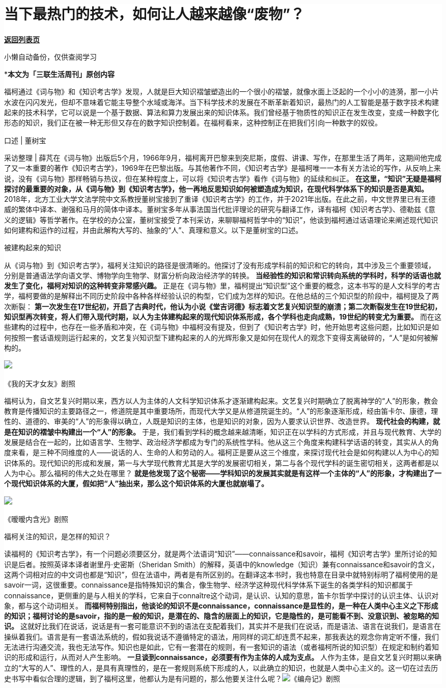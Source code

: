 # 当下最热门的技术，如何让人越来越像“废物”？

[**返回列表页**](/gzh/三联生活周刊)

小懒自动备份，仅供查阅学习

***本文为「三联生活周刊」原创内容**

  
  
福柯通过《词与物》和《知识考古学》发现，人就是巨大知识褶皱塑造出的一个很小的褶皱，就像水面上泛起的一个小小的涟漪，那一小片水波在闪闪发光，但却不意味着它能主导整个水域或海洋。当下科学技术的发展在不断革新着知识，最热门的人工智能是基于数字技术构建起来的技术科学，它可以说是一个基于数据、算法和算力发展出来的知识体系。我们曾经基于物质性的知识正在发生改变，变成一种数字化形态的知识，我们正在被一种无形但又存在的数字知识控制着。在福柯看来，这种控制正在把我们引向一种数字的奴役。  
  

口述 | 董树宝  

采访整理 |
薛芃在《词与物》出版后5个月，1966年9月，福柯离开巴黎来到突尼斯，度假、讲课、写作，在那里生活了两年，这期间他完成了又一本重要的著作《知识考古学》，1969年在巴黎出版。与其他著作不同，《知识考古学》是福柯唯一一本有关方法论的写作，从反响上来说，没有《词与物》那样畅销与热议，但在某种程度上，可以将《知识考古学》看作《词与物》的延续和纠正。
**在这里，“知识”无疑是福柯探讨的最重要的对象，从《词与物》到《知识考古学》，他一再地反思知识如何被塑造成为知识，在现代科学体系下的知识是否是真知。**
2018年，北方工业大学文法学院中文系教授董树宝接到了重译《知识考古学》的工作，并于2021年出版。在此之前，中文世界里已有王德威的繁体中译本、谢强和马月的简体中译本。董树宝多年从事法国当代批评理论的研究与翻译工作，译有福柯《知识考古学》、德勒兹《意义的逻辑》等哲学著作。在学校的办公室，董树宝接受了本刊采访，来聊聊福柯哲学中的“知识”，他谈到福柯通过话语理论来阐述现代知识如何建构和运作的过程，并由此解构大写的、抽象的“人”、真理和意义。以下是董树宝的口述。

被建构起来的知识

从《词与物》到《知识考古学》，福柯关注知识的路径是很清晰的。他探讨了没有形成学科前的知识和它的转向，其中涉及三个重要领域，分别是普通语法学向语文学、博物学向生物学、财富分析向政治经济学的转换。
**当经验性的知识和常识转向系统的学科时，科学的话语也就发生了变化，福柯对知识的这种转变非常感兴趣。**
正是在《词与物》里，福柯提出“知识型”这个重要的概念，这本书写的是人文科学的考古学，福柯要做的是解释出不同历史阶段中各种各样经验认识的构型，它们成为怎样的知识。在他总结的三个知识型的阶段中，福柯提及了两次断裂：
**第一次发生在17世纪初，开启了古典时代，他认为小说《堂吉诃德》标志着文艺复兴知识型的崩溃；第二次断裂发生在19世纪初，知识型再次转变，将人们带入现代时期，以人为主体建构起来的现代知识体系形成，各个学科也走向成熟，19世纪的转变尤为重要。**
而在这些建构的过程中，也存在一些矛盾和冲突，在《词与物》中福柯没有提及，但到了《知识考古学》时，他开始思考这些问题，比如知识是如何按照一套话语规则运行起来的，文艺复兴知识型下建构起来的人的光辉形象又是如何在现代人的观念下变得支离破碎的，“人”是如何被解构的。

![](https://mmbiz.qpic.cn/sz_mmbiz_jpg/mscgUN7TcTLpzM8ze7OGRic4PfmWI3nWN2csTumVC2zqicFQTKZeCIlsxFBhTt39WwACSH7oRjgndW0n5FAXOwZA/640?wx_fmt=jpeg&from;=appmsg)

《我的天才女友》剧照

福柯认为，自文艺复兴时期以来，西方以人为主体的人文科学知识体系才逐渐建构起来。文艺复兴时期确立了脱离神学的“人”的形象，教会教育是传播知识的主要路径之一，修道院是其中重要场所，而现代大学又是从修道院诞生的。“人”的形象逐渐形成，经由笛卡尔、康德，理性的、道德的、审美的“人”的形象得以确立，人既是知识的主体，也是知识的对象，因为人要求认识世界、改造世界。
**现代社会的构建，就是在知识的褶皱中构建出一个“人”的形象。**
于是，我们看到学科的概念越来越清晰，知识正在以学科的方式形成，并且与现代教育、大学的发展是结合在一起的，比如语言学、生物学、政治经济学都成为专门的系统性学科。他从这三个角度来构建科学话语的转变，其实从人的角度来看，是三种不同维度的人——说话的人、生命的人和劳动的人。福柯正是要从这三个维度，来探讨现代社会是如何构建以人为中心的知识体系的。现代知识的形成和发展，第一与大学现代教育尤其是大学的发展密切相关，第二与各个现代学科的诞生密切相关，这两者都是以人为中心。那么福柯的伟大之处在哪里？
**就是他发现了这个秘密——学科知识的发展其实就是有这样一个主体的“人”的形象，才构建出了一个现代知识体系的大厦，假如把“人”抽出来，那么这个知识体系的大厦也就崩塌了。**

![](https://mmbiz.qpic.cn/sz_mmbiz_jpg/mscgUN7TcTLpzM8ze7OGRic4PfmWI3nWN3eF4Xicyic6u58sibDq7IqmNp4vQmkWrgORD5rK3UxXFYn3Cext97drYA/640?wx_fmt=jpeg&from;=appmsg)

《暧暧内含光》剧照

福柯关注的知识，是怎样的知识？

读福柯的《知识考古学》，有一个问题必须要区分，就是两个法语词“知识”——connaissance和savoir，福柯《知识考古学》里所讨论的知识是后者。按照英译本译者谢里丹·史密斯（Sheridan
Smith）的解释，英语中的knowledge（知识）兼有connaissance和savoir的含义，这两个词相对应的中文词也都是“知识”，但在法语中，两者是有所区别的。在翻译这本书时，我也特意在目录中就特别标明了福柯使用的是savoir一词，这很重要。connaissance是指特殊知识的集合，像生物学、经济学这种现代科学体系下诞生的各类学科的知识都属于connaissance，更侧重的是与人相关的学科，它来自于connaître这个动词，是认识、认知的意思，笛卡尔哲学中探讨的认识主体、认识对象，都与这个动词相关。
**而福柯特别指出，他谈论的知识不是connaissance，connaissance是显性的，是一种在人类中心主义之下形成的知识；福柯讨论的是savoir，指的是一般的知识，是潜在的、隐含的层面上的知识，它是隐性的，是可能看不到、没意识到、被忽略的知识。**
这就好比我们在说话，说话是有一套可能意识不到的语法在支配着我们，其实并不是我们在说话，而是语法、语言在说我们，是语言在操纵着我们。语言是有一套语法系统的，假如我说话不遵循特定的语法，用同样的词汇却连贯不起来，那我表达的观念你肯定听不懂，我们无法进行沟通交流，我也无法写作。知识也是如此，它有一套潜在的规则，有一套知识的语法（或者福柯所说的知识型）在规定和制约着知识的形成和运行，从而对人产生影响。
**一旦谈到connaissance，必须要有作为主体的人成为支点。**
人作为主体，是自文艺复兴时期以来确立的“大写的人”、理性的人，是具有真理性的，是在一套规则系统下形成的人，以此确立的知识，也就是人类中心主义的。这一切在过去历史书写中看似合理的逻辑，到了福柯这里，他都认为是有问题的，那么他要关注什么呢？![](https://mmbiz.qpic.cn/mmbiz_png/c2Sib3Mp7pOPd07Mf5AmrKVlDpKs3pdPDd15c0SjedbDrfIg5E0jEfYzMdpdQiaL5XC0SsmyshiaRWFbaYcqgEmNg/640?wx_fmt=png&from;=appmsg)《编舟记》剧照
